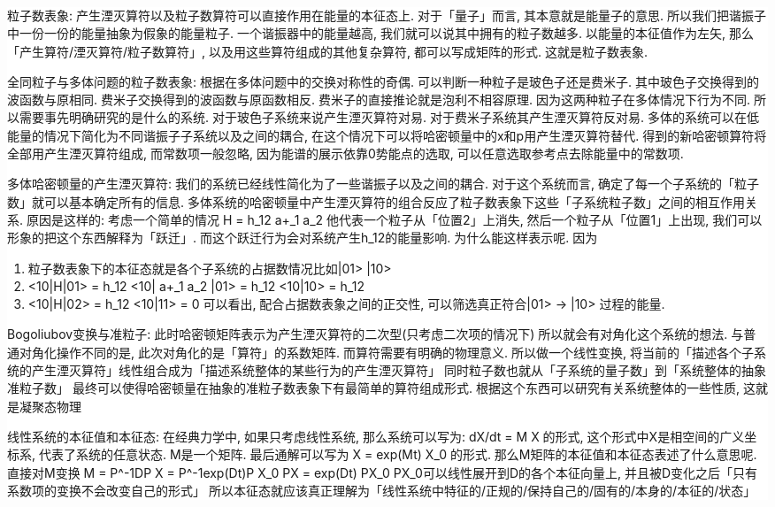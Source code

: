 粒子数表象:
产生湮灭算符以及粒子数算符可以直接作用在能量的本征态上.
对于「量子」而言, 其本意就是能量子的意思.
所以我们把谐振子中一份一份的能量抽象为假象的能量粒子.
一个谐振器中的能量越高, 我们就可以说其中拥有的粒子数越多.
以能量的本征值作为左矢, 那么「产生算符/湮灭算符/粒子数算符」, 以及用这些算符组成的其他复杂算符, 都可以写成矩阵的形式.
这就是粒子数表象.

全同粒子与多体问题的粒子数表象:
根据在多体问题中的交换对称性的奇偶.
可以判断一种粒子是玻色子还是费米子.
其中玻色子交换得到的波函数与原相同.
费米子交换得到的波函数与原函数相反.
费米子的直接推论就是泡利不相容原理.
因为这两种粒子在多体情况下行为不同.
所以需要事先明确研究的是什么的系统.
对于玻色子系统来说产生湮灭算符对易.
对于费米子系统其产生湮灭算符反对易.
多体的系统可以在低能量的情况下简化为不同谐振子子系统以及之间的耦合, 在这个情况下可以将哈密顿量中的x和p用产生湮灭算符替代.
得到的新哈密顿算符将全部用产生湮灭算符组成, 而常数项一般忽略, 因为能谱的展示依靠0势能点的选取, 可以任意选取参考点去除能量中的常数项.

多体哈密顿量的产生湮灭算符:
我们的系统已经线性简化为了一些谐振子以及之间的耦合. 对于这个系统而言, 确定了每一个子系统的「粒子数」就可以基本确定所有的信息.
多体系统的哈密顿量中产生湮灭算符的组合反应了粒子数表象下这些「子系统粒子数」之间的相互作用关系. 
原因是这样的:
考虑一个简单的情况 H = h_12 a+_1 a_2
他代表一个粒子从「位置2」上消失, 然后一个粒子从「位置1」上出现, 我们可以形象的把这个东西解释为「跃迁」.
而这个跃迁行为会对系统产生h_12的能量影响.
为什么能这样表示呢. 因为
1. 粒子数表象下的本征态就是各个子系统的占据数情况比如|01> |10>
2. <10|H|01> = h_12 <10| a+_1 a_2 |01> = h_12 <10|10> = h_12
3. <10|H|02> = h_12 <10|11> = 0
可以看出, 配合占据数表象之间的正交性, 可以筛选真正符合|01> -> |10> 过程的能量.

Bogoliubov变换与准粒子:
此时哈密顿矩阵表示为产生湮灭算符的二次型(只考虑二次项的情况下)
所以就会有对角化这个系统的想法.
与普通对角化操作不同的是, 此次对角化的是「算符」的系数矩阵.
而算符需要有明确的物理意义.
所以做一个线性变换, 将当前的「描述各个子系统的产生湮灭算符」线性组合成为「描述系统整体的某些行为的产生湮灭算符」
同时粒子数也就从「子系统的量子数」到「系统整体的抽象准粒子数」
最终可以使得哈密顿量在抽象的准粒子数表象下有最简单的算符组成形式.
根据这个东西可以研究有关系统整体的一些性质, 这就是凝聚态物理

线性系统的本征值和本征态:
在经典力学中, 如果只考虑线性系统, 那么系统可以写为:
dX/dt = M X
的形式, 这个形式中X是相空间的广义坐标系, 代表了系统的任意状态. M是一个矩阵.
最后通解可以写为
X = exp(Mt) X_0
的形式.
那么M矩阵的本征值和本征态表述了什么意思呢.
直接对M变换 M = P^-1DP
X = P^-1exp(Dt)P X_0
PX = exp(Dt) PX_0
PX_0可以线性展开到D的各个本征向量上, 并且被D变化之后「只有系数项的变换不会改变自己的形式」
所以本征态就应该真正理解为「线性系统中特征的/正规的/保持自己的/固有的/本身的/本征的/状态」
